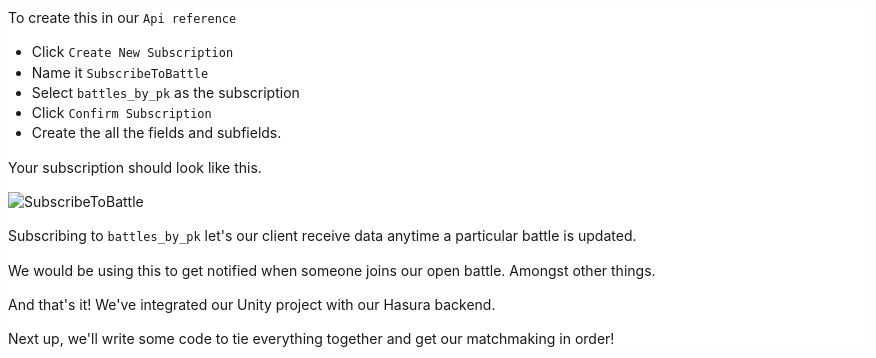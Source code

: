 To create this in our `Api reference` 
- Click `Create New Subscription`
- Name it `SubscribeToBattle`
- Select `battles_by_pk` as the subscription
- Click `Confirm Subscription`
- Create the all the fields and subfields.

Your subscription should look like this.

![SubscribeToBattle](https://graphql-engine-cdn.hasura.io/learn-hasura/assets/graphql-unity/matchmaking/subscribe-to-battle.jpg)

Subscribing to `battles_by_pk` let's our client receive data anytime a particular battle is updated. 

We would be using this to get notified when someone joins our open battle. Amongst other things.

And that's it! We've integrated our Unity project with our Hasura backend. 

Next up, we'll write some code to tie everything together and get our matchmaking in order!
